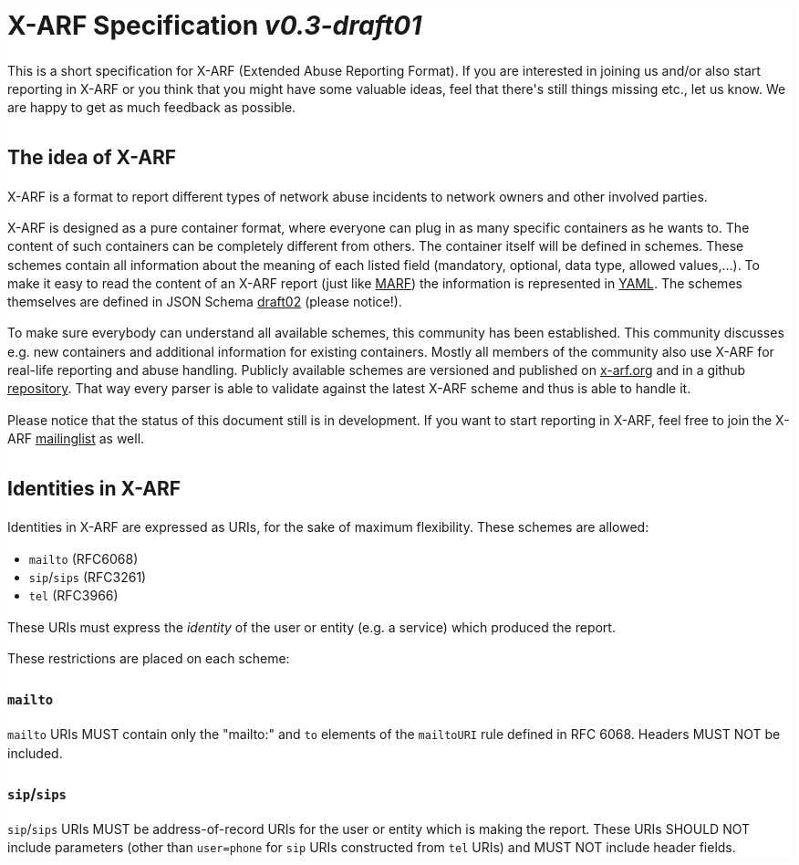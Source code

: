 # X-ARF Specification *v0.3-draft01*

This is a short specification for X-ARF (Extended Abuse Reporting Format). 
If you are interested in joining us and/or also start reporting in X-ARF or you think that you might have some valuable ideas, feel that there's still things missing etc., let us know. We are happy to get as much feedback as possible. 

## The idea of X-ARF

X-ARF is a format to report different types of network abuse incidents to network owners and other involved parties.

X-ARF is designed as a pure container format, where everyone can plug in as many specific containers as he wants to. The content of such containers can be completely different from others. The container itself will be defined in schemes. These schemes contain all information about the meaning of each listed field (mandatory, optional, data type, allowed values,...). To make it easy to read the content of an X-ARF report (just like [MARF](http://www.rfc-editor.org/rfc/rfc5965.txt)) the information is represented in [YAML](http://en.wikipedia.org/wiki/YAML). The schemes themselves are defined in JSON Schema [draft02](http://tools.ietf.org/html/draft-zyp-json-schema-02) (please notice!).

To make sure everybody can understand all available schemes, this community has been established. This community discusses e.g. new containers and additional information for existing containers. Mostly all members of the community also use X-ARF for real-life reporting and abuse handling. Publicly available schemes are versioned and published on [x-arf.org](http://www.x-arf.org/schemata.html) and in a github [repository](https://github.com/abusix/xarf-schemata). That way every parser is able to validate against the latest X-ARF scheme and thus is able to handle it.
  
Please notice that the status of this document still is in development. If you want to start reporting in X-ARF, feel free to join the X-ARF [mailinglist](http://lists.x-arf.org/cgi-bin/mailman/listinfo/) as well.

## Identities in X-ARF

Identities in X-ARF are expressed as URIs, for the sake of maximum flexibility. These schemes are allowed: 

* `mailto` (RFC6068)
* `sip`/`sips` (RFC3261)
* `tel` (RFC3966)

These URIs must express the _identity_ of the user or entity (e.g. a service) which produced the report.

These restrictions are placed on each scheme:

### `mailto`

`mailto` URIs MUST contain only the "mailto:" and `to` elements of the `mailtoURI` rule defined in RFC 6068. Headers MUST NOT be included.

### `sip`/`sips`

`sip`/`sips` URIs MUST be address-of-record URIs for the user or entity which is making the report. These URIs SHOULD NOT include parameters (other than `user=phone` for `sip` URIs constructed from `tel` URIs) and MUST NOT include header fields.
